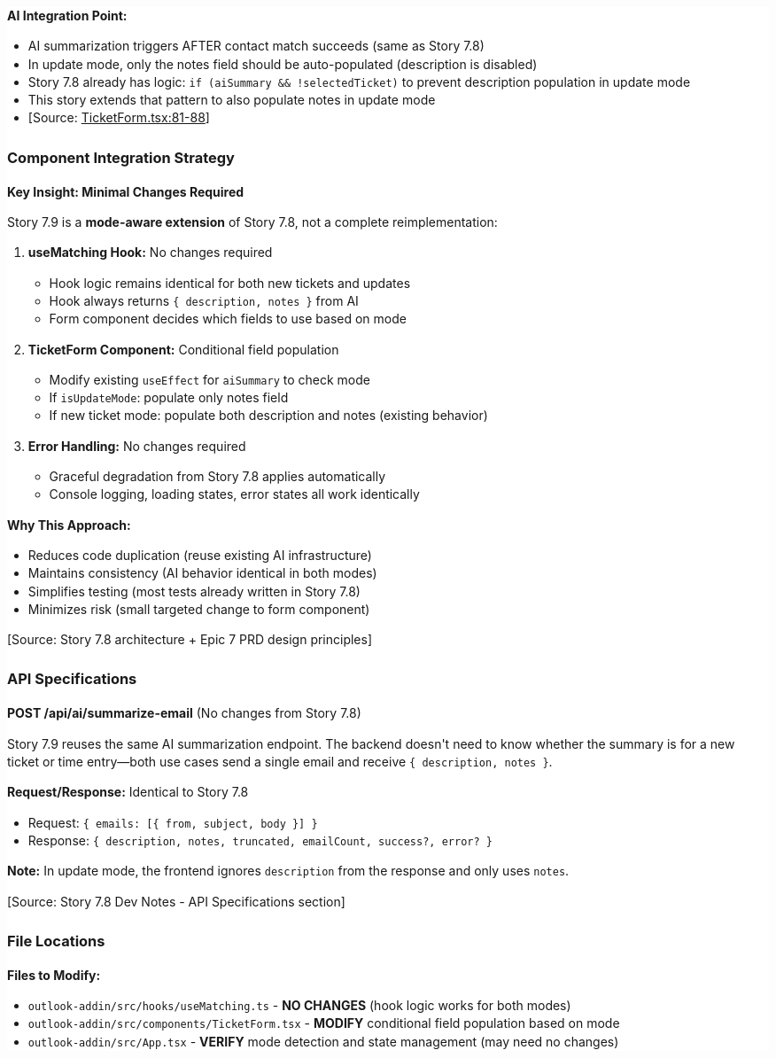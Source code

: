 **AI Integration Point:**
- AI summarization triggers AFTER contact match succeeds (same as Story 7.8)
- In update mode, only the notes field should be auto-populated (description is disabled)
- Story 7.8 already has logic: `if (aiSummary && !selectedTicket)` to prevent description population in update mode
- This story extends that pattern to also populate notes in update mode
- [Source: [TicketForm.tsx:81-88](../../../outlook-addin/src/components/TicketForm.tsx#L81-L88)]

### Component Integration Strategy

**Key Insight: Minimal Changes Required**

Story 7.9 is a **mode-aware extension** of Story 7.8, not a complete reimplementation:

1. **useMatching Hook:** No changes required
   - Hook logic remains identical for both new tickets and updates
   - Hook always returns `{ description, notes }` from AI
   - Form component decides which fields to use based on mode

2. **TicketForm Component:** Conditional field population
   - Modify existing `useEffect` for `aiSummary` to check mode
   - If `isUpdateMode`: populate only notes field
   - If new ticket mode: populate both description and notes (existing behavior)

3. **Error Handling:** No changes required
   - Graceful degradation from Story 7.8 applies automatically
   - Console logging, loading states, error states all work identically

**Why This Approach:**
- Reduces code duplication (reuse existing AI infrastructure)
- Maintains consistency (AI behavior identical in both modes)
- Simplifies testing (most tests already written in Story 7.8)
- Minimizes risk (small targeted change to form component)

[Source: Story 7.8 architecture + Epic 7 PRD design principles]

### API Specifications

**POST /api/ai/summarize-email** (No changes from Story 7.8)

Story 7.9 reuses the same AI summarization endpoint. The backend doesn't need to know whether the summary is for a new ticket or time entry—both use cases send a single email and receive `{ description, notes }`.

**Request/Response:** Identical to Story 7.8
- Request: `{ emails: [{ from, subject, body }] }`
- Response: `{ description, notes, truncated, emailCount, success?, error? }`

**Note:** In update mode, the frontend ignores `description` from the response and only uses `notes`.

[Source: Story 7.8 Dev Notes - API Specifications section]

### File Locations

**Files to Modify:**
- `outlook-addin/src/hooks/useMatching.ts` - **NO CHANGES** (hook logic works for both modes)
- `outlook-addin/src/components/TicketForm.tsx` - **MODIFY** conditional field population based on mode
- `outlook-addin/src/App.tsx` - **VERIFY** mode detection and state management (may need no changes)
